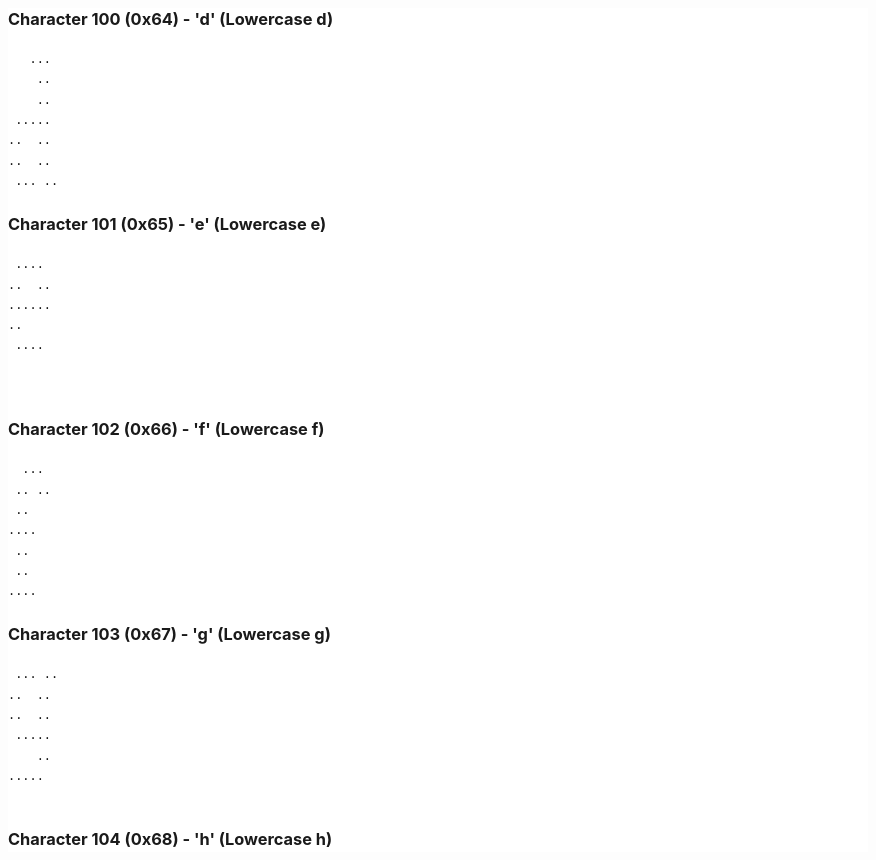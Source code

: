 ### Character 100 (0x64) - 'd' (Lowercase d)

```
   ...
    ..
    ..
 .....
..  ..
..  ..
 ... ..

```

### Character 101 (0x65) - 'e' (Lowercase e)

```
 ....
..  ..
......
..
 ....



```

### Character 102 (0x66) - 'f' (Lowercase f)

```
  ...
 .. ..
 ..
....
 ..
 ..
....

```

### Character 103 (0x67) - 'g' (Lowercase g)

```
 ... ..
..  ..
..  ..
 .....
    ..
.....


```

### Character 104 (0x68) - 'h' (Lowercase h)
